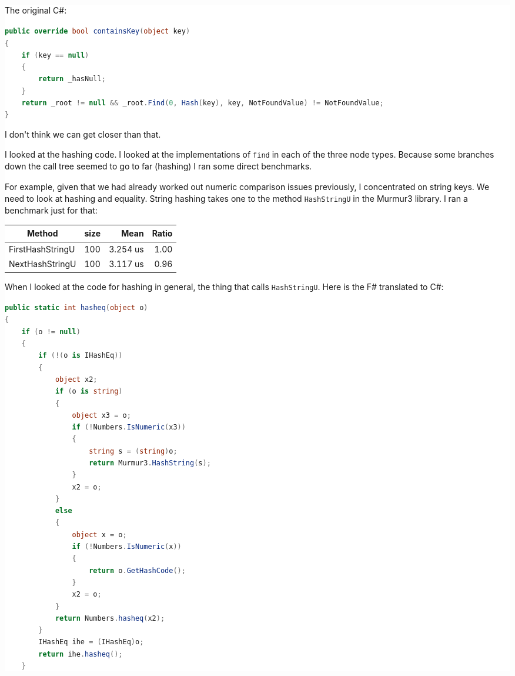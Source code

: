 The original C#:

```C#
public override bool containsKey(object key)
{
	if (key == null)
	{
		return _hasNull;
	}
	return _root != null && _root.Find(0, Hash(key), key, NotFoundValue) != NotFoundValue;
}
```

I don't think we can get closer than that.

I looked at the hashing code.  I looked at the implementations of `find` in each of the three node types.
Because some branches down the call tree seemed to go to far (hashing) I ran some direct benchmarks.

For example, given that we had already worked out numeric comparison issues previously, I concentrated on string keys.
We need to look at hashing and equality.  String hashing takes one to the method `HashStringU` in the Murmur3 library. I ran a benchmark just for that:


| Method           | size | Mean     | Ratio |
|----------------- |----- |---------:|------:|
| FirstHashStringU | 100  | 3.254 us |  1.00 |
| NextHashStringU  | 100  | 3.117 us |  0.96 |

When I looked at the code for hashing in general, the thing that calls `HashStringU`.  Here is the F# translated to C#: 

```C#
public static int hasheq(object o)
{
	if (o != null)
	{
		if (!(o is IHashEq))
		{
			object x2;
			if (o is string)
			{
				object x3 = o;
				if (!Numbers.IsNumeric(x3))
				{
					string s = (string)o;
					return Murmur3.HashString(s);
				}
				x2 = o;
			}
			else
			{
				object x = o;
				if (!Numbers.IsNumeric(x))
				{
					return o.GetHashCode();
				}
				x2 = o;
			}
			return Numbers.hasheq(x2);
		}
		IHashEq ihe = (IHashEq)o;
		return ihe.hasheq();
	}
```